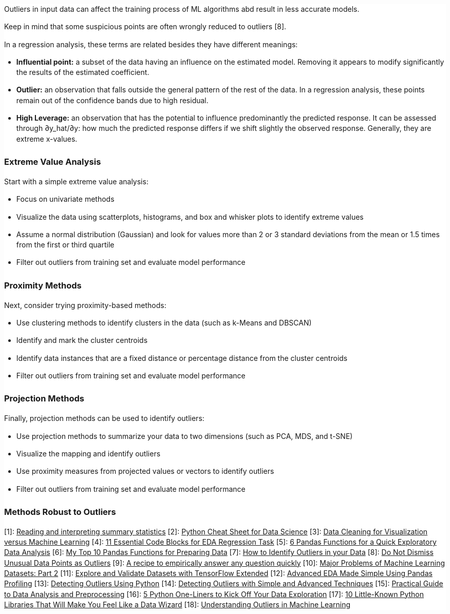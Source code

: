 Outliers in input data can affect the training process of ML algorithms abd result in less accurate models.


Keep in mind that some suspicious points are often wrongly reduced to outliers [8].

In a regression analysis, these terms are related besides they have different meanings:

- **Influential point:** a subset of the data having an influence on the estimated model. Removing it appears to modify significantly the results of the estimated coefficient.

- **Outlier:** an observation that falls outside the general pattern of the rest of the data. In a regression analysis, these points remain out of the confidence bands due to high residual.

- **High Leverage:** an observation that has the potential to influence predominantly the predicted response. It can be assessed through ∂y_hat/∂y: how much the predicted response differs if we shift slightly the observed response. Generally, they are extreme x-values.


### Extreme Value Analysis

Start with a simple extreme value analysis:

- Focus on univariate methods

- Visualize the data using scatterplots, histograms, and box and whisker plots to identify extreme values

- Assume a normal distribution (Gaussian) and look for values more than 2 or 3 standard deviations from the mean or 1.5 times from the first or third quartile

- Filter out outliers from training set and evaluate model performance

### Proximity Methods

Next, consider trying proximity-based methods:

- Use clustering methods to identify clusters in the data (such as k-Means and DBSCAN)

- Identify and mark the cluster centroids

- Identify data instances that are a fixed distance or percentage distance from the cluster centroids

- Filter out outliers from training set and evaluate model performance

### Projection Methods

Finally, projection methods can be used to  identify outliers:

- Use projection methods to summarize your data to two dimensions (such as PCA, MDS, and t-SNE)

- Visualize the mapping and identify outliers

- Use proximity measures from projected values or vectors to identify outliers

- Filter out outliers from training set and evaluate model performance

### Methods Robust to Outliers


[1]: [Reading and interpreting summary statistics](https://towardsdatascience.com/reading-and-interpreting-summary-statistics-df34f4e69ba6)
[2]: [Python Cheat Sheet for Data Science](https://chipnetics.com/tutorials/python-cheat-sheet-for-data-science/)
[3]: [Data Cleaning for Visualization versus Machine Learning](https://medium.com/geekculture/data-cleaning-for-visualization-versus-machine-learning-e66126ebb65c)
[4]: [11 Essential Code Blocks for EDA Regression Task](https://towardsdatascience.com/11-simple-code-blocks-for-complete-exploratory-data-analysis-eda-67c2817f56cd)
[5]: [6 Pandas Functions for a Quick Exploratory Data Analysis](https://sonery.medium.com/6-pandas-functions-for-a-quick-exploratory-data-analysis-ff9ece0867d7)
[6]: [My Top 10 Pandas Functions for Preparing Data](https://betterprogramming.pub/my-top-10-pandas-functions-for-preparing-data-3ec7a1451a84)
[7]: [How to Identify Outliers in your Data](https://machinelearningmastery.com/how-to-identify-outliers-in-your-data/)
[8]: [Do Not Dismiss Unusual Data Points as Outliers](https://towardsdatascience.com/do-not-dismiss-unusual-data-points-as-outliers-5132380f2e67)
[9]: [A recipe to empirically answer any question quickly](https://towardsdatascience.com/a-recipe-to-empirically-answer-any-question-quickly-22e48c867dd5)
[10]: [Major Problems of Machine Learning Datasets: Part 2](https://heartbeat.comet.ml/major-problems-of-machine-learning-datasets-part-2-ba82e551fee2)
[11]: [Explore and Validate Datasets with TensorFlow Extended](https://pub.towardsai.net/explore-and-validate-datasets-with-tensorflow-extended-fc52cc5e582)
[12]: [Advanced EDA Made Simple Using Pandas Profiling](https://pub.towardsai.net/advanced-eda-made-simple-using-pandas-profiling-35f83027061a)
[13]: [Detecting Outliers Using Python](https://towardsdatascience.com/detecting-outliers-using-python-66b25fc66e67)
[14]: [Detecting Outliers with Simple and Advanced Techniques](https://towardsdatascience.com/detecting-outliers-with-simple-and-advanced-techniques-cb3b2db60d03)
[15]: [Practical Guide to Data Analysis and Preprocessing](https://towardsdatascience.com/practical-guide-to-data-analysis-and-preprocessing-080815548173)
[16]: [5 Python One-Liners to Kick Off Your Data Exploration](https://towardsdatascience.com/5-python-one-liners-to-kick-off-your-data-exploration-d6221f94291e)
[17]: [10 Little-Known Python Libraries That Will Make You Feel Like a Data Wizard](https://www.kdnuggets.com/10-little-known-python-libraries-data-wizard)
[18]: [Understanding Outliers in Machine Learning](https://blog.gopenai.com/understanding-outliers-in-machine-learning-732e43566763)